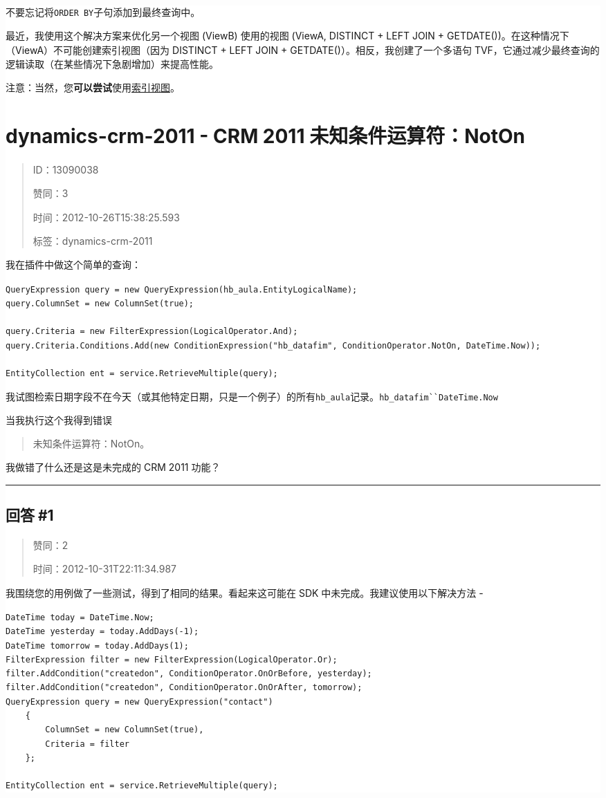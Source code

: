 不要忘记将`ORDER BY`子句添加到最终查询中。

最近，我使用这个解决方案来优化另一个视图 (ViewB) 使用的视图 (ViewA, DISTINCT + LEFT JOIN + GETDATE())。在这种情况下（ViewA）不可能创建索引视图（因为 DISTINCT + LEFT JOIN + GETDATE()）。相反，我创建了一个多语句 TVF，它通过减少最终查询的逻辑读取（在某些情况下急剧增加）来提高性能。

注意：当然，您**可以尝试**使用[索引视图](http://technet.microsoft.com/en-us/library/cc917715.aspx)。

# dynamics-crm-2011 - CRM 2011 未知条件运算符：NotOn

> ID：13090038
> 
> 赞同：3
> 
> 时间：2012-10-26T15:38:25.593
> 
> 标签：dynamics-crm-2011

我在插件中做这个简单的查询：

```
QueryExpression query = new QueryExpression(hb_aula.EntityLogicalName);
query.ColumnSet = new ColumnSet(true);

query.Criteria = new FilterExpression(LogicalOperator.And);
query.Criteria.Conditions.Add(new ConditionExpression("hb_datafim", ConditionOperator.NotOn, DateTime.Now));

EntityCollection ent = service.RetrieveMultiple(query); 
```

我试图检索日期字段不在今天（或其他特定日期，只是一个例子）的所有`hb_aula`记录。`hb_datafim``DateTime.Now`

当我执行这个我得到错误

> 未知条件运算符：NotOn。

我做错了什么还是这是未完成的 CRM 2011 功能？

* * *

## 回答 #1

> 赞同：2
> 
> 时间：2012-10-31T22:11:34.987

我围绕您的用例做了一些测试，得到了相同的结果。看起来这可能在 SDK 中未完成。我建议使用以下解决方法 -

```
DateTime today = DateTime.Now;
DateTime yesterday = today.AddDays(-1);
DateTime tomorrow = today.AddDays(1);
FilterExpression filter = new FilterExpression(LogicalOperator.Or);
filter.AddCondition("createdon", ConditionOperator.OnOrBefore, yesterday);
filter.AddCondition("createdon", ConditionOperator.OnOrAfter, tomorrow);
QueryExpression query = new QueryExpression("contact")
    {
        ColumnSet = new ColumnSet(true),
        Criteria = filter
    };

EntityCollection ent = service.RetrieveMultiple(query); 
```
